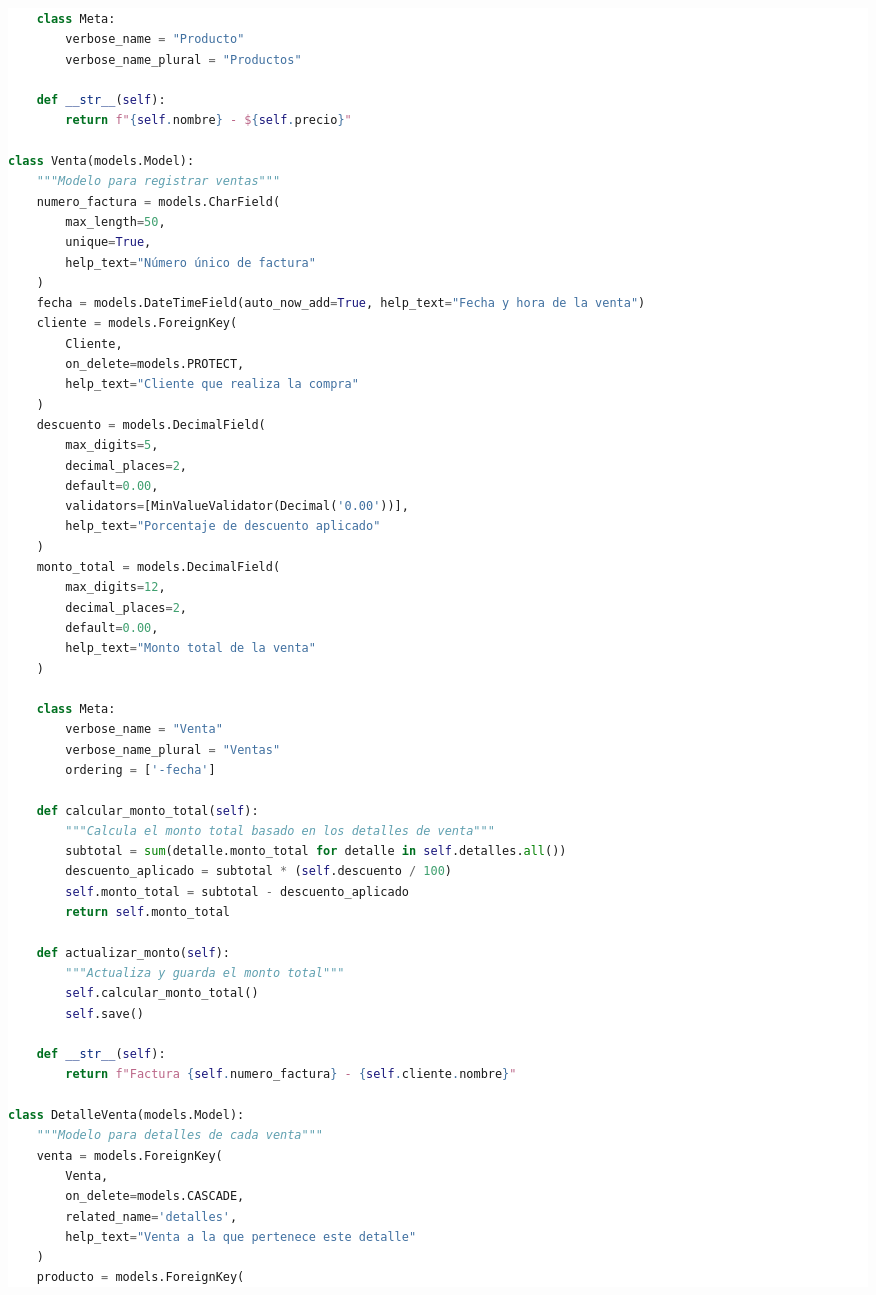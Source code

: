 ```python
    class Meta:
        verbose_name = "Producto"
        verbose_name_plural = "Productos"
    
    def __str__(self):
        return f"{self.nombre} - ${self.precio}"

class Venta(models.Model):
    """Modelo para registrar ventas"""
    numero_factura = models.CharField(
        max_length=50, 
        unique=True, 
        help_text="Número único de factura"
    )
    fecha = models.DateTimeField(auto_now_add=True, help_text="Fecha y hora de la venta")
    cliente = models.ForeignKey(
        Cliente, 
        on_delete=models.PROTECT,
        help_text="Cliente que realiza la compra"
    )
    descuento = models.DecimalField(
        max_digits=5, 
        decimal_places=2, 
        default=0.00,
        validators=[MinValueValidator(Decimal('0.00'))],
        help_text="Porcentaje de descuento aplicado"
    )
    monto_total = models.DecimalField(
        max_digits=12, 
        decimal_places=2, 
        default=0.00,
        help_text="Monto total de la venta"
    )
    
    class Meta:
        verbose_name = "Venta"
        verbose_name_plural = "Ventas"
        ordering = ['-fecha']
    
    def calcular_monto_total(self):
        """Calcula el monto total basado en los detalles de venta"""
        subtotal = sum(detalle.monto_total for detalle in self.detalles.all())
        descuento_aplicado = subtotal * (self.descuento / 100)
        self.monto_total = subtotal - descuento_aplicado
        return self.monto_total
    
    def actualizar_monto(self):
        """Actualiza y guarda el monto total"""
        self.calcular_monto_total()
        self.save()
    
    def __str__(self):
        return f"Factura {self.numero_factura} - {self.cliente.nombre}"

class DetalleVenta(models.Model):
    """Modelo para detalles de cada venta"""
    venta = models.ForeignKey(
        Venta, 
        on_delete=models.CASCADE,
        related_name='detalles',
        help_text="Venta a la que pertenece este detalle"
    )
    producto = models.ForeignKey(
```